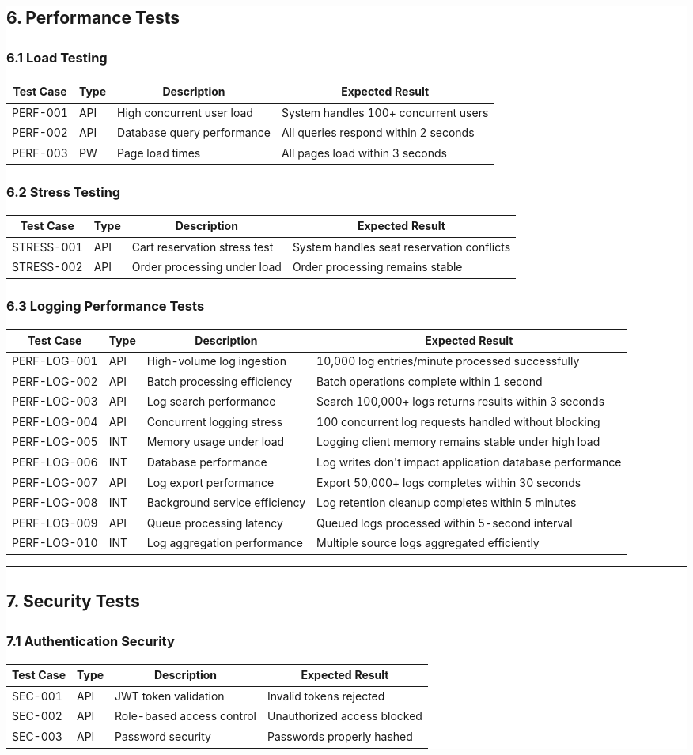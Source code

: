 
## 6. Performance Tests

### 6.1 Load Testing
| Test Case | Type | Description | Expected Result |
|-----------|------|-------------|----------------|
| PERF-001 | API | High concurrent user load | System handles 100+ concurrent users |
| PERF-002 | API | Database query performance | All queries respond within 2 seconds |
| PERF-003 | PW | Page load times | All pages load within 3 seconds |

### 6.2 Stress Testing
| Test Case | Type | Description | Expected Result |
|-----------|------|-------------|----------------|
| STRESS-001 | API | Cart reservation stress test | System handles seat reservation conflicts |
| STRESS-002 | API | Order processing under load | Order processing remains stable |

### 6.3 Logging Performance Tests
| Test Case | Type | Description | Expected Result |
|-----------|------|-------------|----------------|
| PERF-LOG-001 | API | High-volume log ingestion | 10,000 log entries/minute processed successfully |
| PERF-LOG-002 | API | Batch processing efficiency | Batch operations complete within 1 second |
| PERF-LOG-003 | API | Log search performance | Search 100,000+ logs returns results within 3 seconds |
| PERF-LOG-004 | API | Concurrent logging stress | 100 concurrent log requests handled without blocking |
| PERF-LOG-005 | INT | Memory usage under load | Logging client memory remains stable under high load |
| PERF-LOG-006 | INT | Database performance | Log writes don't impact application database performance |
| PERF-LOG-007 | API | Log export performance | Export 50,000+ logs completes within 30 seconds |
| PERF-LOG-008 | INT | Background service efficiency | Log retention cleanup completes within 5 minutes |
| PERF-LOG-009 | API | Queue processing latency | Queued logs processed within 5-second interval |
| PERF-LOG-010 | INT | Log aggregation performance | Multiple source logs aggregated efficiently |

---

## 7. Security Tests

### 7.1 Authentication Security
| Test Case | Type | Description | Expected Result |
|-----------|------|-------------|----------------|
| SEC-001 | API | JWT token validation | Invalid tokens rejected |
| SEC-002 | API | Role-based access control | Unauthorized access blocked |
| SEC-003 | API | Password security | Passwords properly hashed |
